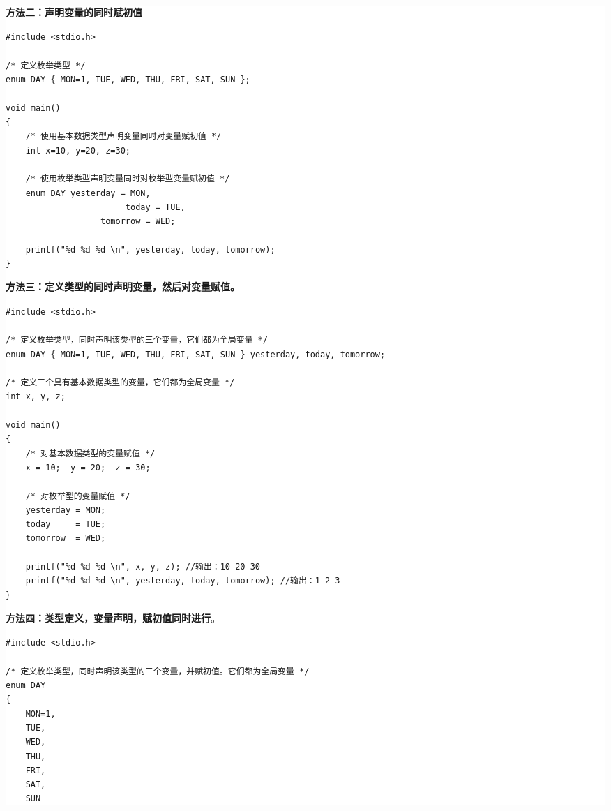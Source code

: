  

**方法二：声明变量的同时赋初值**

```
#include <stdio.h>

/* 定义枚举类型 */
enum DAY { MON=1, TUE, WED, THU, FRI, SAT, SUN };

void main()
{
    /* 使用基本数据类型声明变量同时对变量赋初值 */
    int x=10, y=20, z=30;

    /* 使用枚举类型声明变量同时对枚举型变量赋初值 */
    enum DAY yesterday = MON, 
                        today = TUE,
                   tomorrow = WED;

    printf("%d %d %d \n", yesterday, today, tomorrow);
}
```

 

**方法三：定义类型的同时声明变量，然后对变量赋值。**

```
#include <stdio.h>

/* 定义枚举类型，同时声明该类型的三个变量，它们都为全局变量 */
enum DAY { MON=1, TUE, WED, THU, FRI, SAT, SUN } yesterday, today, tomorrow;

/* 定义三个具有基本数据类型的变量，它们都为全局变量 */
int x, y, z;

void main()
{
    /* 对基本数据类型的变量赋值 */
    x = 10;  y = 20;  z = 30;
    
    /* 对枚举型的变量赋值 */
    yesterday = MON;
    today     = TUE;
    tomorrow  = WED;

    printf("%d %d %d \n", x, y, z); //输出：10 20 30
    printf("%d %d %d \n", yesterday, today, tomorrow); //输出：1 2 3
}
```

 

**方法四：类型定义，变量声明，赋初值同时进行**。

```
#include <stdio.h>

/* 定义枚举类型，同时声明该类型的三个变量，并赋初值。它们都为全局变量 */
enum DAY
{
    MON=1, 
    TUE,
    WED,
    THU,
    FRI,
    SAT,
    SUN 
```